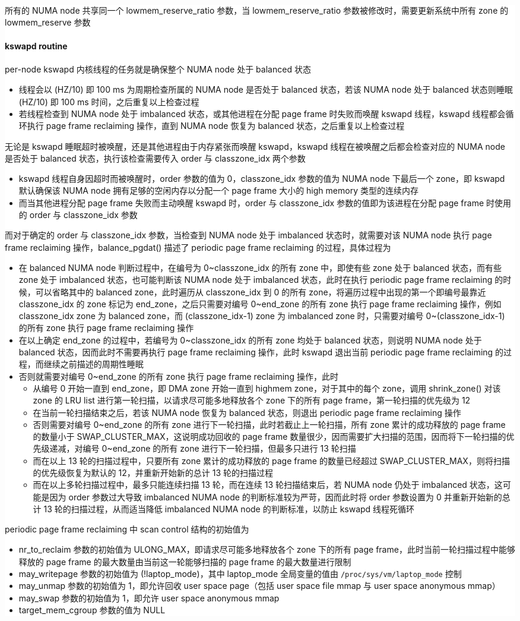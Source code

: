 所有的 NUMA node 共享同一个 lowmem_reserve_ratio 参数，当 lowmem_reserve_ratio 参数被修改时，需要更新系统中所有 zone 的 lowmem_reserve 参数


#### kswapd routine

per-node kswapd 内核线程的任务就是确保整个 NUMA node 处于 balanced 状态

- 线程会以 (HZ/10) 即 100 ms 为周期检查所属的 NUMA node 是否处于 balanced 状态，若该 NUMA node 处于 balanced 状态则睡眠 (HZ/10) 即 100 ms 时间，之后重复以上检查过程
- 若线程检查到 NUMA node 处于 imbalanced 状态，或其他进程在分配 page frame 时失败而唤醒 kswapd 线程，kswapd 线程都会循环执行 page frame reclaiming 操作，直到 NUMA node 恢复为 balanced 状态，之后重复以上检查过程

无论是 kswapd 睡眠超时被唤醒，还是其他进程由于内存紧张而唤醒 kswapd，kswapd 线程在被唤醒之后都会检查对应的 NUMA node 是否处于 balanced 状态，执行该检查需要传入 order 与 classzone_idx 两个参数

- kswapd 线程自身因超时而被唤醒时，order 参数的值为 0，classzone_idx 参数的值为 NUMA node 下最后一个 zone，即 kswapd 默认确保该 NUMA node 拥有足够的空闲内存以分配一个 page frame 大小的 high memory 类型的连续内存
- 而当其他进程分配 page frame 失败而主动唤醒 kswapd 时，order 与 classzone_idx 参数的值即为该进程在分配 page frame 时使用的 order 与 classzone_idx 参数


而对于确定的 order 与 classzone_idx 参数，当检查到 NUMA node 处于 imbalanced 状态时，就需要对该 NUMA node 执行 page frame reclaiming 操作，balance_pgdat() 描述了 periodic page frame reclaiming 的过程，具体过程为

- 在 balanced NUMA node 判断过程中，在编号为 0~classzone_idx 的所有 zone 中，即使有些 zone 处于 balanced 状态，而有些 zone 处于 imbalanced 状态，也可能判断该 NUMA node 处于 imbalanced 状态，此时在执行 periodic page frame reclaiming 的时候，可以省略其中的 balanced zone，此时遍历从 classzone_idx 到 0 的所有 zone，将遍历过程中出现的第一个即编号最靠近 classzone_idx 的 zone 标记为 end_zone，之后只需要对编号 0~end_zone 的所有 zone 执行 page frame reclaiming 操作，例如 classzone_idx zone 为 balanced zone，而 (classzone_idx-1) zone 为 imbalanced zone 时，只需要对编号 0~(classzone_idx-1) 的所有 zone 执行 page frame reclaiming 操作
- 在以上确定 end_zone 的过程中，若编号为 0~classzone_idx 的所有 zone 均处于 balanced 状态，则说明 NUMA node 处于 balanced 状态，因而此时不需要再执行 page frame reclaiming 操作，此时 kswapd 退出当前 periodic page frame reclaiming 的过程，而继续之前描述的周期性睡眠
- 否则就需要对编号 0~end_zone 的所有 zone 执行 page frame reclaiming 操作，此时
    - 从编号 0 开始一直到 end_zone，即 DMA zone 开始一直到 highmem zone，对于其中的每个 zone，调用 shrink_zone() 对该 zone 的 LRU list 进行第一轮扫描，以请求尽可能多地释放各个 zone 下的所有 page frame，第一轮扫描的优先级为 12
    - 在当前一轮扫描结束之后，若该 NUMA node 恢复为 balanced 状态，则退出 periodic page frame reclaiming 操作
    - 否则需要对编号 0~end_zone 的所有 zone 进行下一轮扫描，此时若截止上一轮扫描，所有 zone 累计的成功释放的 page frame 的数量小于 SWAP_CLUSTER_MAX，这说明成功回收的 page frame 数量很少，因而需要扩大扫描的范围，因而将下一轮扫描的优先级递减，对编号 0~end_zone 的所有 zone 进行下一轮扫描，但最多只进行 13 轮扫描
    - 而在以上 13 轮的扫描过程中，只要所有 zone 累计的成功释放的 page frame 的数量已经超过 SWAP_CLUSTER_MAX，则将扫描的优先级恢复为默认的 12，并重新开始新的总计 13 轮的扫描过程
    - 而在以上多轮扫描过程中，最多只能连续扫描 13 轮，而在连续 13 轮扫描结束后，若 NUMA node 仍处于 imbalanced 状态，这可能是因为 order 参数过大导致 imbalanced NUMA node 的判断标准较为严苛，因而此时将 order 参数设置为 0 并重新开始新的总计 13 轮的扫描过程，从而适当降低 imbalanced NUMA node 的判断标准，以防止 kswapd 线程死循环


periodic page frame reclaiming 中 scan control 结构的初始值为

- nr_to_reclaim 参数的初始值为 ULONG_MAX，即请求尽可能多地释放各个 zone 下的所有 page frame，此时当前一轮扫描过程中能够释放的 page frame 的最大数量由当前这一轮能够扫描的 page frame 的最大数量进行限制
- may_writepage 参数的初始值为 (!laptop_mode)，其中 laptop_mode 全局变量的值由 `/proc/sys/vm/laptop_mode` 控制
- may_unmap 参数的初始值为 1，即允许回收 user space page（包括 user space file mmap 与 user space anonymous mmap）
- may_swap 参数的初始值为 1，即允许 user space anonymous mmap
- target_mem_cgroup 参数的值为 NULL
